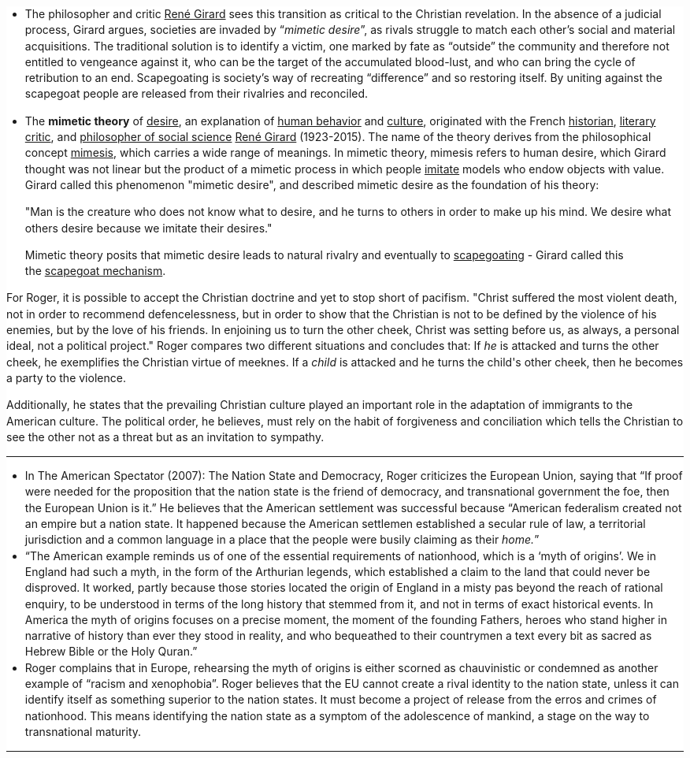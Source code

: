 - The philosopher and critic [René Girard](https://www.goodreads.com/author/show/193536.Ren_Girard) sees this transition as critical to the Christian revelation. In the absence of a judicial process, Girard argues, societies are invaded by “*mimetic desire*”, as rivals struggle to match each other’s social and material acquisitions. The traditional solution is to identify a victim, one marked by fate as “outside” the community and therefore not entitled to vengeance against it, who can be the target of the accumulated blood-lust, and who can bring the cycle of retribution to an end. Scapegoating is society’s way of recreating “difference” and so restoring itself. By uniting against the scapegoat people are released from their rivalries and reconciled.
- The **mimetic theory** of [desire](https://en.wikipedia.org/wiki/Desire), an explanation of [human behavior](https://en.wikipedia.org/wiki/Human_behavior) and [culture](https://en.wikipedia.org/wiki/Culture), originated with the French [historian](https://en.wikipedia.org/wiki/Historian), [literary critic](https://en.wikipedia.org/wiki/Literary_critic), and [philosopher of social science](https://en.wikipedia.org/wiki/Philosophy_of_social_science) [René Girard](https://en.wikipedia.org/wiki/Ren%C3%A9_Girard) (1923-2015). The name of the theory derives from the philosophical concept [mimesis](https://en.wikipedia.org/wiki/Mimesis), which carries a wide range of meanings. In mimetic theory, mimesis refers to human desire, which Girard thought was not linear but the product of a mimetic process in which people [imitate](https://en.wikipedia.org/wiki/Imitation) models who endow objects with value. Girard called this phenomenon "mimetic desire", and described mimetic desire as the foundation of his theory:
    
    "Man is the creature who does not know what to desire, and he turns to others in order to make up his mind. We desire what others desire because we imitate their desires."
    
    Mimetic theory posits that mimetic desire leads to natural rivalry and eventually to [scapegoating](https://en.wikipedia.org/wiki/Scapegoating) - Girard called this the [scapegoat mechanism](https://en.wikipedia.org/wiki/Scapegoat_mechanism). 
    

For Roger, it is possible to accept the Christian doctrine and yet to stop short of pacifism. "Christ suffered the most violent death, not in order to recommend defencelessness, but in order to show that the Christian is not to be defined by the violence of his enemies, but by the love of his friends. In enjoining us to turn the other cheek, Christ was setting before us, as always, a personal ideal, not a political project." Roger compares two different situations and concludes that: If _he_ is attacked and turns the other cheek, he exemplifies the Christian virtue of meeknes. If a _child_ is attacked and he turns the child's other cheek, then he becomes a party to the violence.

Additionally, he states that the prevailing Christian culture played an important role in the adaptation of immigrants to the American culture. The political order, he believes, must rely on the habit of forgiveness and conciliation which tells the Christian to see the other not as a threat but as an invitation to sympathy.

--- 
- In The American Spectator (2007): The Nation State and Democracy, Roger criticizes the European Union, saying that “If proof were needed for the proposition that the nation state is the friend of democracy, and transnational government the foe, then the European Union is it.” He believes that the American settlement was successful because “American federalism created not an empire but a nation state. It happened because the American settlemen established a secular rule of law, a territorial jurisdiction and a common language in a place that the people were busily claiming as their *home.*” 
- “The American example reminds us of one of the essential requirements of nationhood, which is a ‘myth of origins’. We in England had such a myth, in the form of the Arthurian legends, which established a claim to the land that could never be disproved. It worked, partly because those stories located the origin of England in a misty pas beyond the reach of rational enquiry, to be understood in terms of the long history that stemmed from it, and not in terms of exact historical events. In America the myth of origins focuses on a precise moment, the moment of the founding Fathers, heroes who stand higher in narrative of history than ever they stood in reality, and who bequeathed to their countrymen a text every bit as sacred as Hebrew Bible or the Holy Quran.”
- Roger complains that in Europe, rehearsing the myth of origins is either scorned as chauvinistic or condemned as another example of “racism and xenophobia”. Roger believes that the EU cannot create a rival identity to the nation state, unless it can identify itself as something superior to the nation states. It must become a project of release from the erros and crimes of nationhood. This means identifying the nation state as a symptom of the adolescence of mankind, a stage on the way to transnational maturity.

--- 